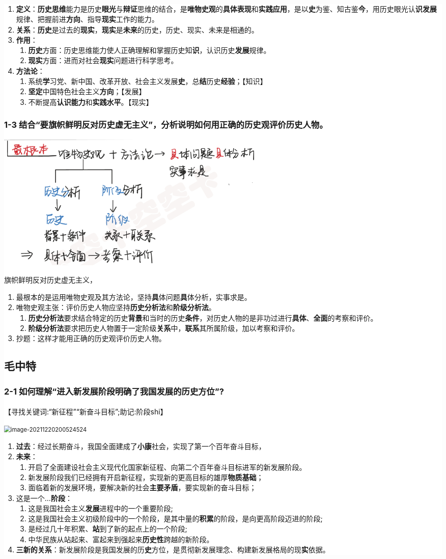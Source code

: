 1. **定义**：**历史思维**能力是历史**眼光**与**辩证**思维的结合，是**唯物史观**的**具体表现**和**实践应用**，是以**史**为鉴、知古鉴**今**，用历史眼光认**识发展**规律、把握前进**方向**、指导**现实**工作的能力。
2. **关系**：**历史**是过去的**现实**，**现实**是**未来**的历史，历史、现实、未来是相通的。
3. **作用**：
   1. **历史**方面：历史思维能力使人正确理解和掌握历史知**识**，认识历史**发展**规律。
   2. **现实**方面：进而对社会**现实**问题进行科学思考。
4. **方法论**：
   1. 系统**学**习党、新中国、改革开放、社会主义发展**史**，总**结**历史**经验**；【知识】
   2. **坚定**中国特色社会主义**方向**；【发展】
   3. 不断提高**认识能力**和**实践水平**。【现实】

### 1-3 结合“要旗帜鲜明反对历史虚无主义”，分析说明如何用正确的历史观评价历史人物。

<img src="政治image/image-20211220172312602.png" alt="image-20211220172312602" style="zoom:67%;" />

旗帜鲜明反对历史虚无主义，

1. 最根本的是运用唯物史观及其方法论，坚持**具**体问题**具**体分析，实事求是。
2. 唯物史观主张：评价历史人物应坚持**历史分析法**和**阶级分析法**。
   1. **历史分析法**要求结合特定的历史**背景**和当时的历史**条件**，对历史人物的是非功过进行**具体**、**全面**的考察和评价。
   2. **阶级分析法**要求把历史人物置于一定阶级**关系**中，**联系**其所属阶级，加以考察和评价。
3. 抄题：这样才能用正确的历史观评价历史人物。



## 毛中特

### 2-1 如何理解“进入新发展阶段明确了我国发展的历史方位”?

【寻找关键词:“新征程”“新奋斗目标”;助记:阶段shi】

<img src="政治image/image-20211220200524524.png" alt="image-20211220200524524" style="zoom: 80%;" />

1. **过去**：经过长期奋斗，我国全面建成了**小康**社会，实现了第一个百年奋斗目标，
2. **未来**：
   1. 开启了全面建设社会主义现代化国家新征程、向第二个百年奋斗目标进军的新发展阶段。
   2. 新发展阶段我们已经拥有开启新征程，实现新的更高目标的雄厚**物质基础**；
   3. 面临着新的发展环境，要解决新的社会**主要矛盾**，要实现新的奋斗目标；
3. 这是一个...**阶段**：
   1. 这是我国社会主义**发展**进程中的一个重要阶段;
   2. 这是我国社会主义初级阶段中的一个阶段，是其中量的**积累**的阶段，是向更高阶段迈进的阶段;
   3. 是经过几十年积累、**站**到了新的起点上的一个阶段;
   4. 中华民族从站起来、富起来到强起来**历史性**跨越的新阶段。
4. **三新的关系**：新发展阶段是我国发展的历**史**方位，是贯彻新发展理念、构建新发展格局的现**实**依据。
